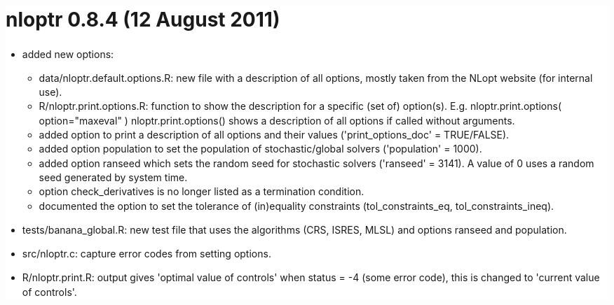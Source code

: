 # nloptr 0.8.4 (12 August 2011)
* added new options:
	- data/nloptr.default.options.R: new file with a description of all options, mostly taken from the NLopt website (for internal use).
	- R/nloptr.print.options.R: function to show the description for a specific (set of) option(s).
	  E.g. nloptr.print.options( option="maxeval" )
	  nloptr.print.options() shows a description of all options if called without arguments.
	- added option to print a description of all options and their values ('print_options_doc' = TRUE/FALSE).
	- added option population to set the population of stochastic/global solvers ('population' = 1000).
	- added option ranseed which sets the random seed for stochastic solvers ('ranseed' = 3141). A value of 0 uses a random seed generated by system time.
	- option check_derivatives is no longer listed as a termination condition.
	- documented the option to set the tolerance of (in)equality constraints (tol_constraints_eq, tol_constraints_ineq).

* tests/banana_global.R: new test file that uses the algorithms (CRS, ISRES, MLSL) and options ranseed and population.

* src/nloptr.c: capture error codes from setting options.

* R/nloptr.print.R: output gives 'optimal value of controls' when status = -4 (some error code), this is changed to 'current value of controls'.
